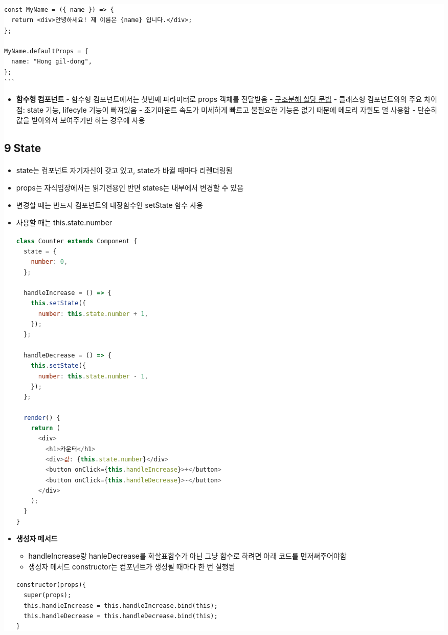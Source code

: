     const MyName = ({ name }) => {
      return <div>안녕하세요! 제 이름은 {name} 입니다.</div>;
    };

    MyName.defaultProps = {
      name: "Hong gil-dong",
    };
    ```
- **함수형 컴포넌트** - 함수형 컴포넌트에서는 첫번째 파라미터로 props 객체를 전달받음 - [구조분해 할당 문법](https://developer.mozilla.org/ko/docs/Web/JavaScript/Reference/Operators/Destructuring_assignment) - 클래스형 컴포넌트와의 주요 차이점: state 기능, lifecyle 기능이 빠져있음 - 초기마운트 속도가 미세하게 빠르고 불필요한 기능은 없기 때문에 메모리 자원도 덜 사용함 - 단순히 값을 받아와서 보여주기만 하는 경우에 사용
  <br>

## 9 State

- state는 컴포넌트 자기자신이 갖고 있고, state가 바뀔 때마다 리렌더링됨
- props는 자식입장에서는 읽기전용인 반면 states는 내부에서 변경할 수 있음
- 변경할 때는 반드시 컴포넌트의 내장함수인 setState 함수 사용
- 사용할 때는 this.state.number

  ```js
  class Counter extends Component {
    state = {
      number: 0,
    };

    handleIncrease = () => {
      this.setState({
        number: this.state.number + 1,
      });
    };

    handleDecrease = () => {
      this.setState({
        number: this.state.number - 1,
      });
    };

    render() {
      return (
        <div>
          <h1>카운터</h1>
          <div>값: {this.state.number}</div>
          <button onClick={this.handleIncrease}>+</button>
          <button onClick={this.handleDecrease}>-</button>
        </div>
      );
    }
  }
  ```

- **생성자 메서드**
  - handleIncrease랑 hanleDecrease를 화살표함수가 아닌 그냥 함수로 하려면 아래 코드를 먼저써주어야함
  - 생성자 메서드 constructor는 컴포넌트가 생성될 때마다 한 번 실행됨
  ```
  constructor(props){
    super(props);
    this.handleIncrease = this.handleIncrease.bind(this);
    this.handleDecrease = this.handleDecrease.bind(this);
  }
  ```

